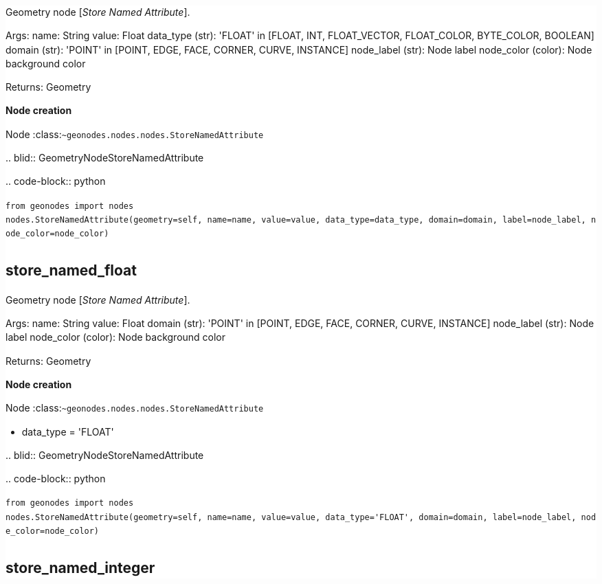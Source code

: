 Geometry node [*Store Named Attribute*].


  Args:
    name: String
    value: Float
    data_type (str): 'FLOAT' in [FLOAT, INT, FLOAT_VECTOR, FLOAT_COLOR, BYTE_COLOR, BOOLEAN]
    domain (str): 'POINT' in [POINT, EDGE, FACE, CORNER, CURVE, INSTANCE]
    node_label (str): Node label
    node_color (color): Node background color
    
  Returns:
    Geometry
    
  **Node creation**
  
  Node :class:`~geonodes.nodes.nodes.StoreNamedAttribute`
  
  
  .. blid:: GeometryNodeStoreNamedAttribute
  
  .. code-block:: python
  
    from geonodes import nodes
    nodes.StoreNamedAttribute(geometry=self, name=name, value=value, data_type=data_type, domain=domain, label=node_label, node_color=node_color)
    

## store_named_float

Geometry node [*Store Named Attribute*].


  Args:
    name: String
    value: Float
    domain (str): 'POINT' in [POINT, EDGE, FACE, CORNER, CURVE, INSTANCE]
    node_label (str): Node label
    node_color (color): Node background color
    
  Returns:
    Geometry
    
  **Node creation**
  
  Node :class:`~geonodes.nodes.nodes.StoreNamedAttribute`
  
  - data_type = 'FLOAT'
    
  .. blid:: GeometryNodeStoreNamedAttribute
  
  .. code-block:: python
  
    from geonodes import nodes
    nodes.StoreNamedAttribute(geometry=self, name=name, value=value, data_type='FLOAT', domain=domain, label=node_label, node_color=node_color)
    

## store_named_integer
